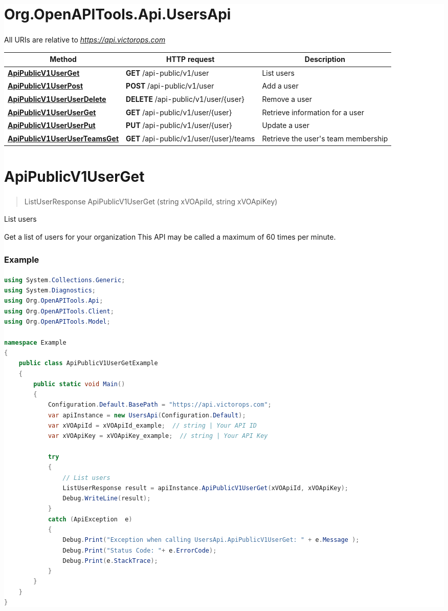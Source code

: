 # Org.OpenAPITools.Api.UsersApi

All URIs are relative to *https://api.victorops.com*

Method | HTTP request | Description
------------- | ------------- | -------------
[**ApiPublicV1UserGet**](UsersApi.md#apipublicv1userget) | **GET** /api-public/v1/user | List users
[**ApiPublicV1UserPost**](UsersApi.md#apipublicv1userpost) | **POST** /api-public/v1/user | Add a user
[**ApiPublicV1UserUserDelete**](UsersApi.md#apipublicv1useruserdelete) | **DELETE** /api-public/v1/user/{user} | Remove a user
[**ApiPublicV1UserUserGet**](UsersApi.md#apipublicv1useruserget) | **GET** /api-public/v1/user/{user} | Retrieve information for a user
[**ApiPublicV1UserUserPut**](UsersApi.md#apipublicv1useruserput) | **PUT** /api-public/v1/user/{user} | Update a user
[**ApiPublicV1UserUserTeamsGet**](UsersApi.md#apipublicv1useruserteamsget) | **GET** /api-public/v1/user/{user}/teams | Retrieve the user&#39;s team membership


<a name="apipublicv1userget"></a>
# **ApiPublicV1UserGet**
> ListUserResponse ApiPublicV1UserGet (string xVOApiId, string xVOApiKey)

List users

Get a list of users for your organization  This API may be called a maximum of 60 times per minute. 

### Example
```csharp
using System.Collections.Generic;
using System.Diagnostics;
using Org.OpenAPITools.Api;
using Org.OpenAPITools.Client;
using Org.OpenAPITools.Model;

namespace Example
{
    public class ApiPublicV1UserGetExample
    {
        public static void Main()
        {
            Configuration.Default.BasePath = "https://api.victorops.com";
            var apiInstance = new UsersApi(Configuration.Default);
            var xVOApiId = xVOApiId_example;  // string | Your API ID
            var xVOApiKey = xVOApiKey_example;  // string | Your API Key

            try
            {
                // List users
                ListUserResponse result = apiInstance.ApiPublicV1UserGet(xVOApiId, xVOApiKey);
                Debug.WriteLine(result);
            }
            catch (ApiException  e)
            {
                Debug.Print("Exception when calling UsersApi.ApiPublicV1UserGet: " + e.Message );
                Debug.Print("Status Code: "+ e.ErrorCode);
                Debug.Print(e.StackTrace);
            }
        }
    }
}
```
